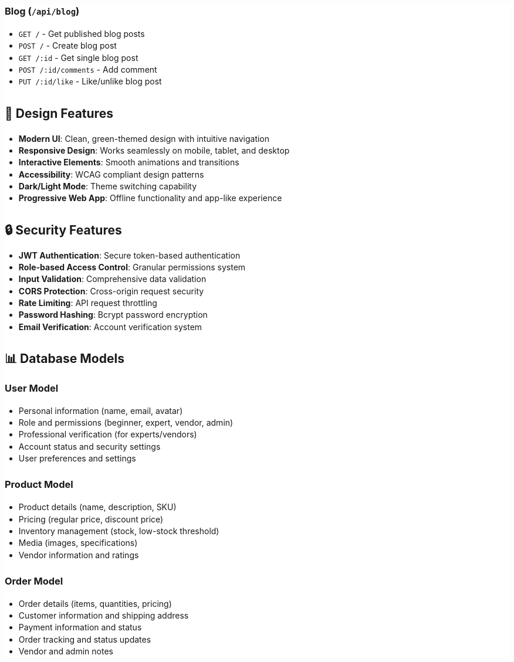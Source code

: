 ### Blog (`/api/blog`)
- `GET /` - Get published blog posts
- `POST /` - Create blog post
- `GET /:id` - Get single blog post
- `POST /:id/comments` - Add comment
- `PUT /:id/like` - Like/unlike blog post

## 🎨 Design Features

- **Modern UI**: Clean, green-themed design with intuitive navigation
- **Responsive Design**: Works seamlessly on mobile, tablet, and desktop
- **Interactive Elements**: Smooth animations and transitions
- **Accessibility**: WCAG compliant design patterns
- **Dark/Light Mode**: Theme switching capability
- **Progressive Web App**: Offline functionality and app-like experience

## 🔒 Security Features

- **JWT Authentication**: Secure token-based authentication
- **Role-based Access Control**: Granular permissions system
- **Input Validation**: Comprehensive data validation
- **CORS Protection**: Cross-origin request security
- **Rate Limiting**: API request throttling
- **Password Hashing**: Bcrypt password encryption
- **Email Verification**: Account verification system

## 📊 Database Models

### User Model
- Personal information (name, email, avatar)
- Role and permissions (beginner, expert, vendor, admin)
- Professional verification (for experts/vendors)
- Account status and security settings
- User preferences and settings

### Product Model
- Product details (name, description, SKU)
- Pricing (regular price, discount price)
- Inventory management (stock, low-stock threshold)
- Media (images, specifications)
- Vendor information and ratings

### Order Model
- Order details (items, quantities, pricing)
- Customer information and shipping address
- Payment information and status
- Order tracking and status updates
- Vendor and admin notes
